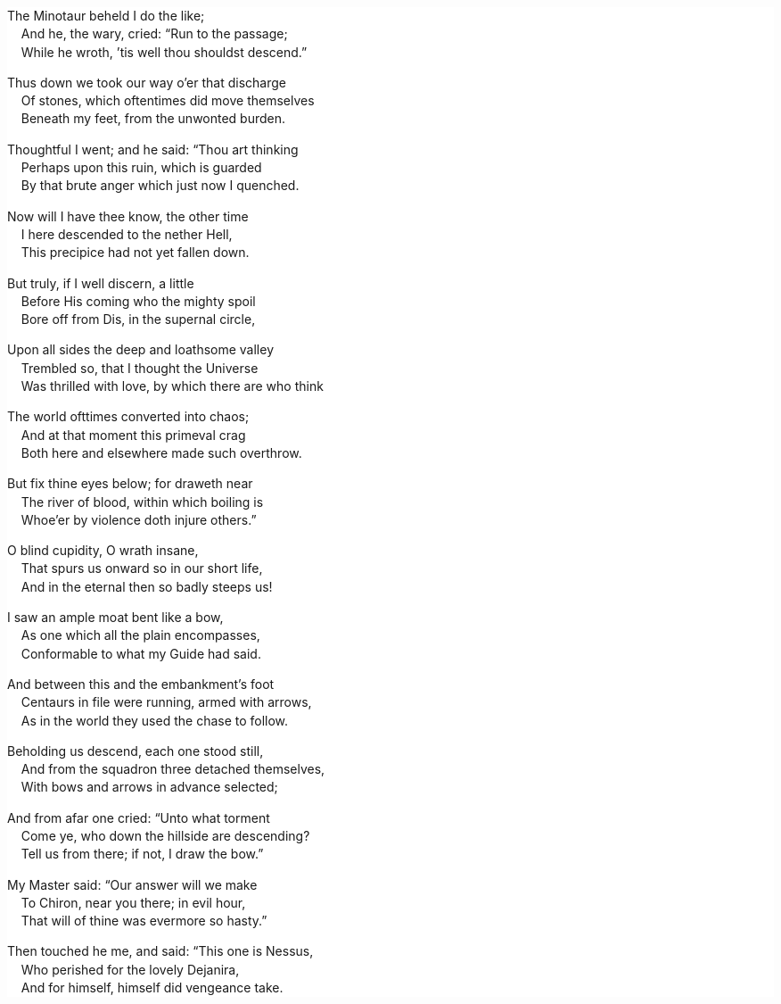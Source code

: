 The Minotaur beheld I do the like;  
    And he, the wary, cried: “Run to the passage;  
    While he wroth, ’tis well thou shouldst descend.”

Thus down we took our way o’er that discharge  
    Of stones, which oftentimes did move themselves  
    Beneath my feet, from the unwonted burden.

Thoughtful I went; and he said: “Thou art thinking  
    Perhaps upon this ruin, which is guarded  
    By that brute anger which just now I quenched.

Now will I have thee know, the other time  
    I here descended to the nether Hell,  
    This precipice had not yet fallen down.

But truly, if I well discern, a little  
    Before His coming who the mighty spoil  
    Bore off from Dis, in the supernal circle,

Upon all sides the deep and loathsome valley  
    Trembled so, that I thought the Universe  
    Was thrilled with love, by which there are who think

The world ofttimes converted into chaos;  
    And at that moment this primeval crag  
    Both here and elsewhere made such overthrow.

But fix thine eyes below; for draweth near  
    The river of blood, within which boiling is  
    Whoe’er by violence doth injure others.”

O blind cupidity, O wrath insane,  
    That spurs us onward so in our short life,  
    And in the eternal then so badly steeps us!

I saw an ample moat bent like a bow,  
    As one which all the plain encompasses,  
    Conformable to what my Guide had said.

And between this and the embankment’s foot  
    Centaurs in file were running, armed with arrows,  
    As in the world they used the chase to follow.

Beholding us descend, each one stood still,  
    And from the squadron three detached themselves,  
    With bows and arrows in advance selected;

And from afar one cried: “Unto what torment  
    Come ye, who down the hillside are descending?  
    Tell us from there; if not, I draw the bow.”

My Master said: “Our answer will we make  
    To Chiron, near you there; in evil hour,  
    That will of thine was evermore so hasty.”

Then touched he me, and said: “This one is Nessus,  
    Who perished for the lovely Dejanira,  
    And for himself, himself did vengeance take.
